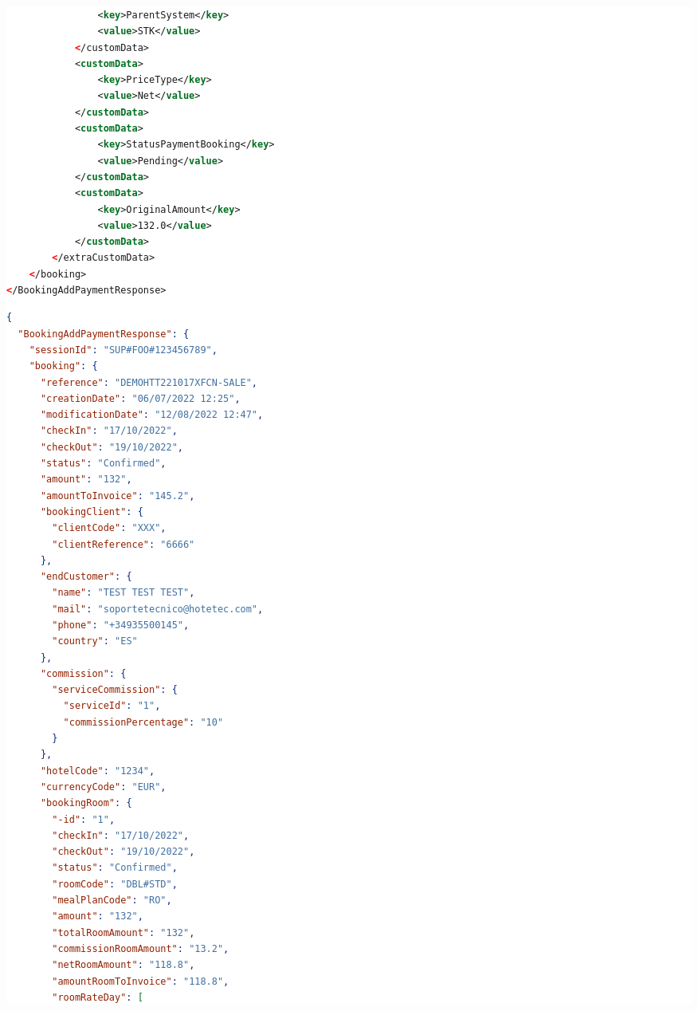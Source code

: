 ````xml
                <key>ParentSystem</key>
                <value>STK</value>
            </customData>
            <customData>
                <key>PriceType</key>
                <value>Net</value>
            </customData>
            <customData>
                <key>StatusPaymentBooking</key>
                <value>Pending</value>
            </customData>
            <customData>
                <key>OriginalAmount</key>
                <value>132.0</value>
            </customData>
        </extraCustomData>
    </booking>
</BookingAddPaymentResponse>
````

````json
{
  "BookingAddPaymentResponse": {
    "sessionId": "SUP#FOO#123456789",
    "booking": {
      "reference": "DEMOHTT221017XFCN-SALE",
      "creationDate": "06/07/2022 12:25",
      "modificationDate": "12/08/2022 12:47",
      "checkIn": "17/10/2022",
      "checkOut": "19/10/2022",
      "status": "Confirmed",
      "amount": "132",
      "amountToInvoice": "145.2",
      "bookingClient": {
        "clientCode": "XXX",
        "clientReference": "6666"
      },
      "endCustomer": {
        "name": "TEST TEST TEST",
        "mail": "soportetecnico@hotetec.com",
        "phone": "+34935500145",
        "country": "ES"
      },
      "commission": {
        "serviceCommission": {
          "serviceId": "1",
          "commissionPercentage": "10"
        }
      },
      "hotelCode": "1234",
      "currencyCode": "EUR",
      "bookingRoom": {
        "-id": "1",
        "checkIn": "17/10/2022",
        "checkOut": "19/10/2022",
        "status": "Confirmed",
        "roomCode": "DBL#STD",
        "mealPlanCode": "RO",
        "amount": "132",
        "totalRoomAmount": "132",
        "commissionRoomAmount": "13.2",
        "netRoomAmount": "118.8",
        "amountRoomToInvoice": "118.8",
        "roomRateDay": [
````